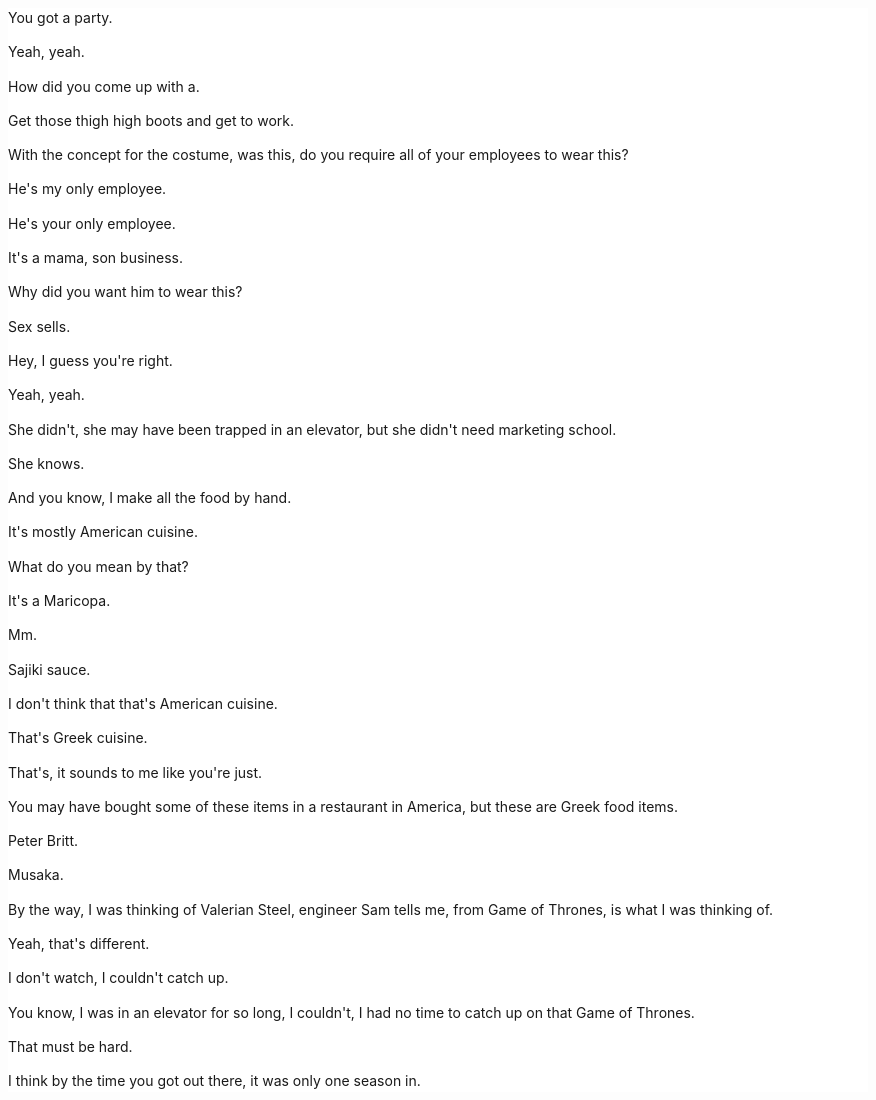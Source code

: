 You got a party.

Yeah, yeah.

How did you come up with a.

Get those thigh high boots and get to work.

With the concept for the costume, was this, do you require all of your employees to wear this?

He's my only employee.

He's your only employee.

It's a mama, son business.

Why did you want him to wear this?

Sex sells.

Hey, I guess you're right.

Yeah, yeah.

She didn't, she may have been trapped in an elevator, but she didn't need marketing school.

She knows.

And you know, I make all the food by hand.

It's mostly American cuisine.

What do you mean by that?

It's a Maricopa.

Mm.

Sajiki sauce.

I don't think that that's American cuisine.

That's Greek cuisine.

That's, it sounds to me like you're just.

You may have bought some of these items in a restaurant in America, but these are Greek food items.

Peter Britt.

Musaka.

By the way, I was thinking of Valerian Steel, engineer Sam tells me, from Game of Thrones, is what I was thinking of.

Yeah, that's different.

I don't watch, I couldn't catch up.

You know, I was in an elevator for so long, I couldn't, I had no time to catch up on that Game of Thrones.

That must be hard.

I think by the time you got out there, it was only one season in.
